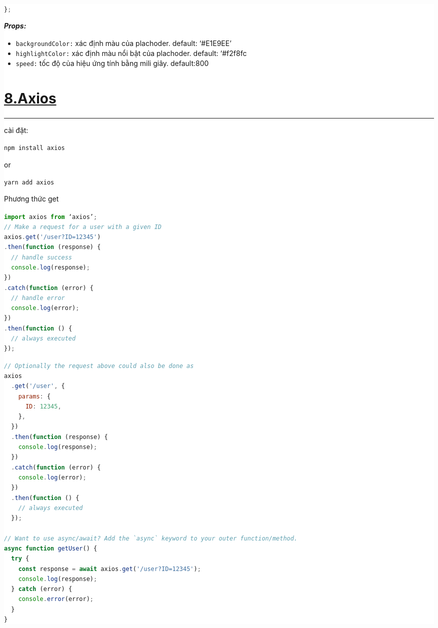 ```javascript
};
```

**_Props:_**

- `backgroundColor:` xác định màu của plachoder. default: ‘#E1E9EE’
- `highlightColor:` xác định màu nổi bật của plachoder. default: ‘#f2f8fc
- `speed:` tốc độ của hiệu ứng tính bằng mili giây. default:800

# [8.Axios](https://github.com/axios/axios)

---

cài đặt:

`npm install axios`

or

`yarn add axios`

Phương thức get

```javascript
import axios from ‘axios’;
// Make a request for a user with a given ID
axios.get('/user?ID=12345')
.then(function (response) {
  // handle success
  console.log(response);
})
.catch(function (error) {
  // handle error
  console.log(error);
})
.then(function () {
  // always executed
});
```

```javascript
// Optionally the request above could also be done as
axios
  .get('/user', {
    params: {
      ID: 12345,
    },
  })
  .then(function (response) {
    console.log(response);
  })
  .catch(function (error) {
    console.log(error);
  })
  .then(function () {
    // always executed
  });

// Want to use async/await? Add the `async` keyword to your outer function/method.
async function getUser() {
  try {
    const response = await axios.get('/user?ID=12345');
    console.log(response);
  } catch (error) {
    console.error(error);
  }
}
```